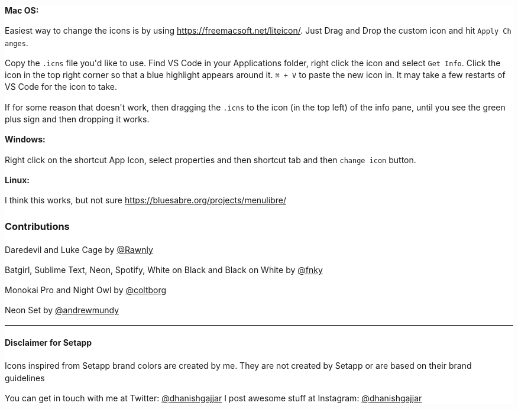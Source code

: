 **Mac OS:**

Easiest way to change the icons is by using https://freemacsoft.net/liteicon/. Just Drag and Drop the custom icon and hit `Apply Changes`.

Copy the `.icns` file you'd like to use. Find VS Code in your Applications folder, right click the icon and select `Get Info`. Click the icon in the top right corner so that a blue highlight appears around it. `⌘ + V` to paste the new icon in. It may take a few restarts of VS Code for the icon to take.

If for some reason that doesn't work, then dragging the `.icns` to the icon (in the top left) of the info pane, until you see the green plus sign and then dropping it works.

**Windows:**

Right click on the shortcut App Icon, select properties and then shortcut tab and then `change icon` button.

**Linux:**

I think this works, but not sure https://bluesabre.org/projects/menulibre/

### Contributions

Daredevil and Luke Cage by [@Rawnly](https://github.com/Rawnly)

Batgirl, Sublime Text, Neon, Spotify, White on Black and Black on White by [@fnky](https://github.com/fnky)

Monokai Pro and Night Owl by [@coltborg](https://github.com/coltborg)

Neon Set by [@andrewmundy](https://github.com/andrewmundy)

---
#### Disclaimer for Setapp
Icons inspired from Setapp brand colors are created by me. They are not created by Setapp or are based on their brand guidelines

You can get in touch with me at Twitter: [@dhanishgajjar](https://twitter.com/dhanishgajjar)
I post awesome stuff at Instagram: [@dhanishgajjar](https://instagram.com/dhanishgajjar)
